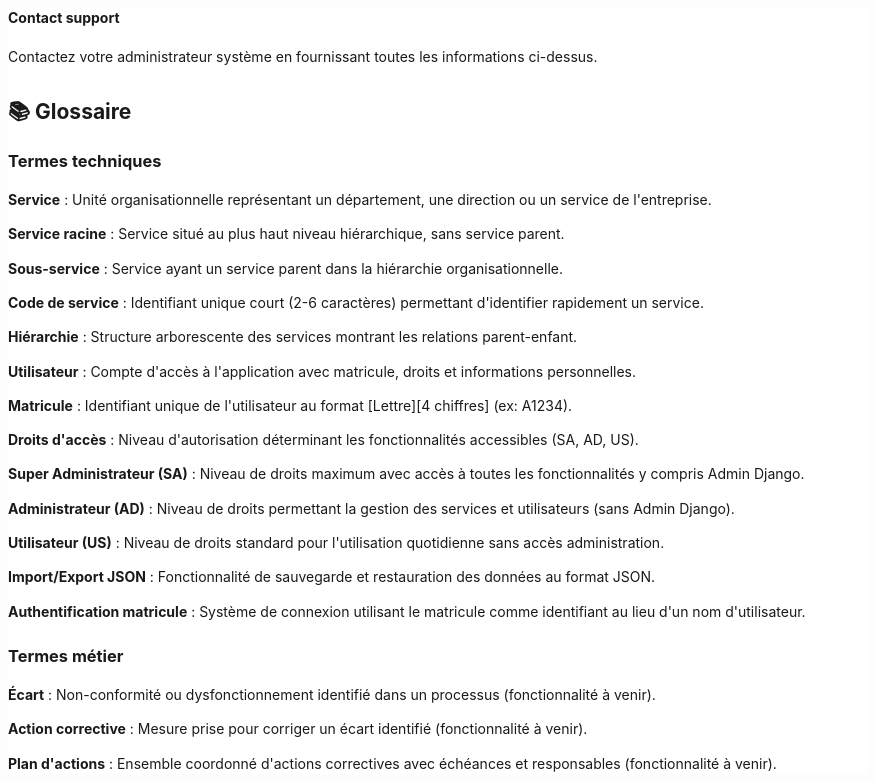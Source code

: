 #### Contact support
Contactez votre administrateur système en fournissant toutes les informations ci-dessus.

## 📚 Glossaire

### Termes techniques

**Service**
: Unité organisationnelle représentant un département, une direction ou un service de l'entreprise.

**Service racine**
: Service situé au plus haut niveau hiérarchique, sans service parent.

**Sous-service**
: Service ayant un service parent dans la hiérarchie organisationnelle.

**Code de service**
: Identifiant unique court (2-6 caractères) permettant d'identifier rapidement un service.

**Hiérarchie**
: Structure arborescente des services montrant les relations parent-enfant.

**Utilisateur**
: Compte d'accès à l'application avec matricule, droits et informations personnelles.

**Matricule**
: Identifiant unique de l'utilisateur au format [Lettre][4 chiffres] (ex: A1234).

**Droits d'accès**
: Niveau d'autorisation déterminant les fonctionnalités accessibles (SA, AD, US).

**Super Administrateur (SA)**
: Niveau de droits maximum avec accès à toutes les fonctionnalités y compris Admin Django.

**Administrateur (AD)**
: Niveau de droits permettant la gestion des services et utilisateurs (sans Admin Django).

**Utilisateur (US)**
: Niveau de droits standard pour l'utilisation quotidienne sans accès administration.

**Import/Export JSON**
: Fonctionnalité de sauvegarde et restauration des données au format JSON.

**Authentification matricule**
: Système de connexion utilisant le matricule comme identifiant au lieu d'un nom d'utilisateur.

### Termes métier

**Écart**
: Non-conformité ou dysfonctionnement identifié dans un processus (fonctionnalité à venir).

**Action corrective**
: Mesure prise pour corriger un écart identifié (fonctionnalité à venir).

**Plan d'actions**
: Ensemble coordonné d'actions correctives avec échéances et responsables (fonctionnalité à venir).
